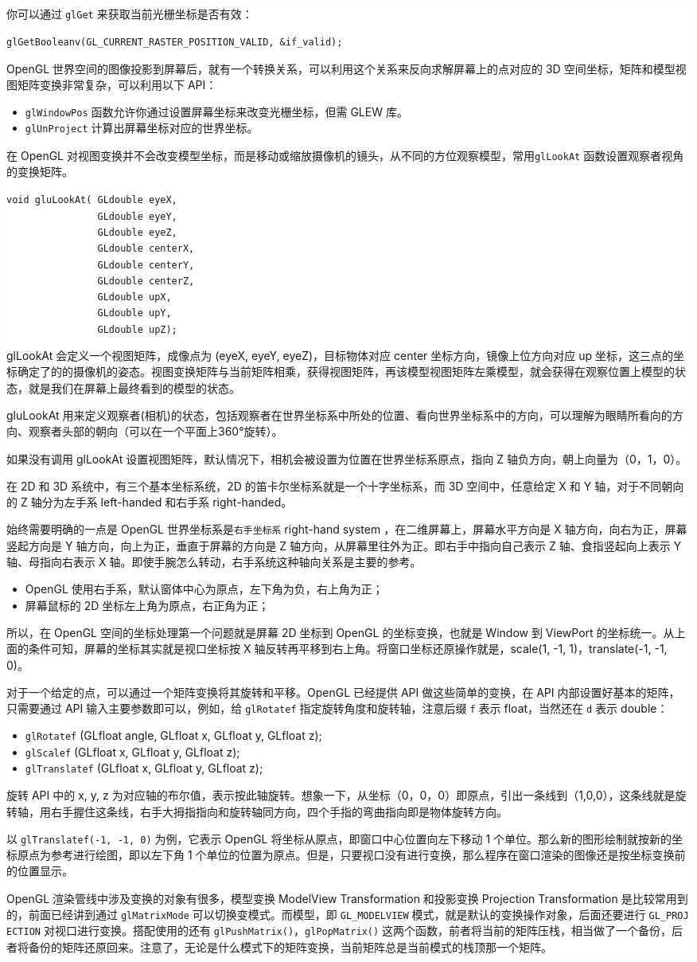 你可以通过 `glGet` 来获取当前光栅坐标是否有效：

	glGetBooleanv(GL_CURRENT_RASTER_POSITION_VALID, &if_valid);

OpenGL 世界空间的图像投影到屏幕后，就有一个转换关系，可以利用这个关系来反向求解屏幕上的点对应的 3D 空间坐标，矩阵和模型视图矩阵变换非常复杂，可以利用以下 API：

- `glWindowPos` 函数允许你通过设置屏幕坐标来改变光栅坐标，但需 GLEW 库。
- `glUnProject` 计算出屏幕坐标对应的世界坐标。


在 OpenGL 对视图变换并不会改变模型坐标，而是移动或缩放摄像机的镜头，从不同的方位观察模型，常用`glLookAt` 函数设置观察者视角的变换矩阵。

	void gluLookAt( GLdouble eyeX,
					GLdouble eyeY,
					GLdouble eyeZ,
					GLdouble centerX,
					GLdouble centerY,
					GLdouble centerZ,
					GLdouble upX,
					GLdouble upY,
					GLdouble upZ);

glLookAt 会定义一个视图矩阵，成像点为 (eyeX, eyeY, eyeZ)，目标物体对应 center 坐标方向，镜像上位方向对应 up 坐标，这三点的坐标确定了的的摄像机的姿态。视图变换矩阵与当前矩阵相乘，获得视图矩阵，再该模型视图矩阵左乘模型，就会获得在观察位置上模型的状态，就是我们在屏幕上最终看到的模型的状态。

gluLookAt 用来定义观察者(相机)的状态，包括观察者在世界坐标系中所处的位置、看向世界坐标系中的方向，可以理解为眼睛所看向的方向、观察者头部的朝向（可以在一个平面上360°旋转）。

如果没有调用 glLookAt 设置视图矩阵，默认情况下，相机会被设置为位置在世界坐标系原点，指向 Z 轴负方向，朝上向量为（0，1，0）。


在 2D 和 3D 系统中，有三个基本坐标系统，2D 的笛卡尔坐标系就是一个十字坐标系，而 3D 空间中，任意给定 X 和 Y 轴，对于不同朝向的 Z 轴分为左手系 left-handed 和右手系 right-handed。

始终需要明确的一点是 OpenGL 世界坐标系是`右手坐标系` right-hand system ，在二维屏幕上，屏幕水平方向是 X 轴方向，向右为正，屏幕竖起方向是 Y 轴方向，向上为正，垂直于屏幕的方向是 Z 轴方向，从屏幕里往外为正。即右手中指向自己表示 Z 轴、食指竖起向上表示 Y 轴、母指向右表示 X 轴。即使手腕怎么转动，右手系统这种轴向关系是主要的参考。

- OpenGL 使用右手系，默认窗体中心为原点，左下角为负，右上角为正；
- 屏幕鼠标的 2D 坐标左上角为原点，右正角为正；

所以，在 OpenGL 空间的坐标处理第一个问题就是屏幕 2D 坐标到 OpenGL 的坐标变换，也就是 Window 到 ViewPort 的坐标统一。从上面的条件可知，屏幕的坐标其实就是视口坐标按 X 轴反转再平移到右上角。将窗口坐标还原操作就是，scale(1, -1, 1)，translate(-1, -1, 0)。

对于一个给定的点，可以通过一个矩阵变换将其旋转和平移。OpenGL 已经提供 API 做这些简单的变换，在 API 内部设置好基本的矩阵，只需要通过 API 输入主要参数即可以，例如，给 `glRotatef` 指定旋转角度和旋转轴，注意后缀 `f` 表示 float，当然还在 `d` 表示 double：

- `glRotatef` (GLfloat angle, GLfloat x, GLfloat y, GLfloat z);
- `glScalef` (GLfloat x, GLfloat y, GLfloat z);
- `glTranslatef` (GLfloat x, GLfloat y, GLfloat z);

旋转 API 中的 x, y, z 为对应轴的布尔值，表示按此轴旋转。想象一下，从坐标（0，0，0）即原点，引出一条线到（1,0,0），这条线就是旋转轴，用右手握住这条线，右手大拇指指向和旋转轴同方向，四个手指的弯曲指向即是物体旋转方向。

以 `glTranslatef(-1, -1, 0)` 为例，它表示 OpenGL 将坐标从原点，即窗口中心位置向左下移动 1 个单位。那么新的图形绘制就按新的坐标原点为参考进行绘图，即以左下角 1 个单位的位置为原点。但是，只要视口没有进行变换，那么程序在窗口渲染的图像还是按坐标变换前的位置显示。

OpenGL 渲染管线中涉及变换的对象有很多，模型变换 ModelView Transformation 和投影变换 Projection Transformation 是比较常用到的，前面已经讲到通过 `glMatrixMode` 可以切换变模式。而模型，即 `GL_MODELVIEW` 模式，就是默认的变换操作对象，后面还要进行 `GL_PROJECTION` 对视口进行变换。搭配使用的还有 `glPushMatrix()`，`glPopMatrix()` 这两个函数，前者将当前的矩阵压栈，相当做了一个备份，后者将备份的矩阵还原回来。注意了，无论是什么模式下的矩阵变换，当前矩阵总是当前模式的栈顶那一个矩阵。

